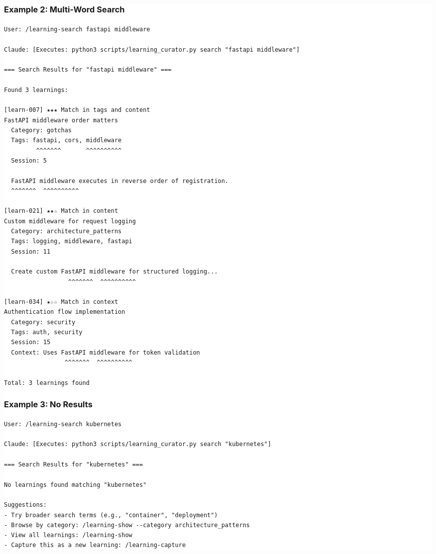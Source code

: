 ### Example 2: Multi-Word Search

```
User: /learning-search fastapi middleware

Claude: [Executes: python3 scripts/learning_curator.py search "fastapi middleware"]

=== Search Results for "fastapi middleware" ===

Found 3 learnings:

[learn-007] ★★★ Match in tags and content
FastAPI middleware order matters
  Category: gotchas
  Tags: fastapi, cors, middleware
         ^^^^^^^       ^^^^^^^^^^
  Session: 5

  FastAPI middleware executes in reverse order of registration.
  ^^^^^^^  ^^^^^^^^^^

[learn-021] ★★☆ Match in content
Custom middleware for request logging
  Category: architecture_patterns
  Tags: logging, middleware, fastapi
  Session: 11

  Create custom FastAPI middleware for structured logging...
                  ^^^^^^^  ^^^^^^^^^^

[learn-034] ★☆☆ Match in context
Authentication flow implementation
  Category: security
  Tags: auth, security
  Session: 15
  Context: Uses FastAPI middleware for token validation
                 ^^^^^^^  ^^^^^^^^^^

Total: 3 learnings found
```

### Example 3: No Results

```
User: /learning-search kubernetes

Claude: [Executes: python3 scripts/learning_curator.py search "kubernetes"]

=== Search Results for "kubernetes" ===

No learnings found matching "kubernetes"

Suggestions:
- Try broader search terms (e.g., "container", "deployment")
- Browse by category: /learning-show --category architecture_patterns
- View all learnings: /learning-show
- Capture this as a new learning: /learning-capture
```
